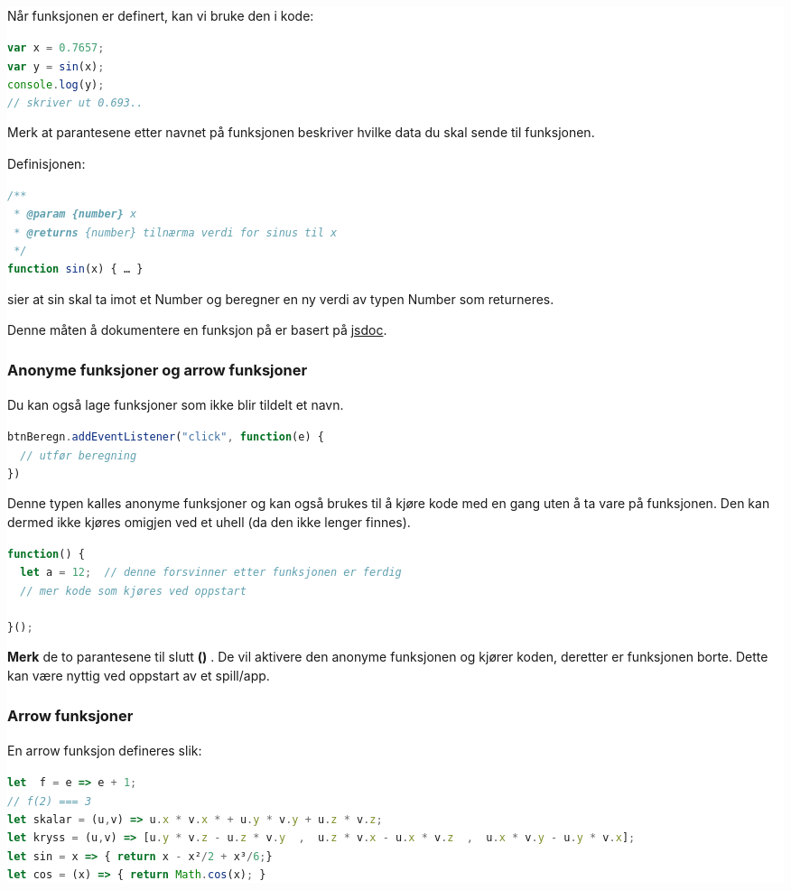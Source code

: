 Når funksjonen er definert, kan vi bruke den i kode:

```javascript
var x = 0.7657;
var y = sin(x);
console.log(y);
// skriver ut 0.693..
```

Merk at parantesene etter navnet på funksjonen beskriver hvilke data du skal sende til funksjonen.

Definisjonen:

```javascript
/**
 * @param {number} x
 * @returns {number} tilnærma verdi for sinus til x
 */
function sin(x) { … }
```

sier at sin skal ta imot et Number og beregner en ny verdi av typen Number som returneres.

Denne måten å dokumentere en funksjon på er basert på [jsdoc](http://usejsdoc.org/about-getting-started.html).

### Anonyme funksjoner og arrow funksjoner <a id="anonyme-funksjoner-og-arrow-funksjoner"></a>

Du kan også lage funksjoner som ikke blir tildelt et navn.

```javascript
btnBeregn.addEventListener("click", function(e) {
  // utfør beregning
})
```

Denne typen kalles anonyme funksjoner og kan også brukes til å kjøre kode med en gang uten å ta vare på funksjonen. Den kan dermed ikke kjøres omigjen ved et uhell \(da den ikke lenger finnes\).

```javascript
function() {
  let a = 12;  // denne forsvinner etter funksjonen er ferdig 
  // mer kode som kjøres ved oppstart

}();
```

**Merk** de to parantesene til slutt **\(\)** . De vil aktivere den anonyme funksjonen og kjører koden, deretter er funksjonen borte. Dette kan være nyttig ved oppstart av et spill/app.

### Arrow funksjoner <a id="arrow-funksjoner"></a>

En arrow funksjon defineres slik:

```javascript
let  f = e => e + 1;
// f(2) === 3
let skalar = (u,v) => u.x * v.x * + u.y * v.y + u.z * v.z;
let kryss = (u,v) => [u.y * v.z - u.z * v.y  ,  u.z * v.x - u.x * v.z  ,  u.x * v.y - u.y * v.x];
let sin = x => { return x - x²/2 + x³/6;}
let cos = (x) => { return Math.cos(x); }
```
